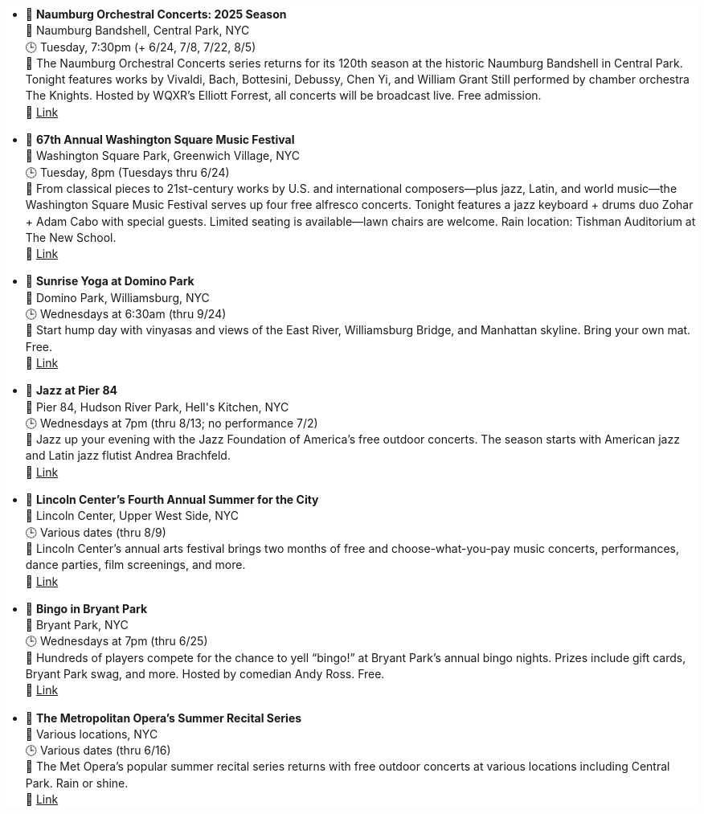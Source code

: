 - 🎉 **Naumburg Orchestral Concerts: 2025 Season**  
  📍 Naumburg Bandshell, Central Park, NYC  
  🕒 Tuesday, 7:30pm (+ 6/24, 7/8, 7/22, 8/5)  
  📝 The Naumburg Orchestral Concerts series returns for its 120th season at the historic Naumburg Bandshell in Central Park. Tonight features works by Vivaldi, Bach, Bottesini, Debussy, Chen Yi, and William Grant Still performed by chamber orchestra The Knights. Hosted by WQXR’s Elliott Forrest, all concerts will be broadcast live. Free admission.  
  🔗 [Link](https://naumburgconcerts.org/upcoming)

- 🎉 **67th Annual Washington Square Music Festival**  
  📍 Washington Square Park, Greenwich Village, NYC  
  🕒 Tuesday, 8pm (Tuesdays thru 6/24)  
  📝 From classical pieces to 21st-century works by U.S. and international composers—plus jazz, Latin, and world music—the Washington Square Music Festival serves up four free alfresco concerts. Tonight features a jazz keyboard + drums duo Zohar + Adam Cabo with special guests. Limited seating is available—lawn chairs are welcome. Rain location: Tishman Auditorium at The New School.  
  🔗 [Link](https://www.ws-mf.org)

- 🎉 **Sunrise Yoga at Domino Park**  
  📍 Domino Park, Williamsburg, NYC  
  🕒 Wednesdays at 6:30am (thru 9/24)  
  📝 Start hump day with vinyasas and views of the East River, Williamsburg Bridge, and Manhattan skyline. Bring your own mat. Free.  
  🔗 [Link](https://www.dominopark.com/events/sunrise-yoga)

- 🎉 **Jazz at Pier 84**  
  📍 Pier 84, Hudson River Park, Hell's Kitchen, NYC  
  🕒 Wednesdays at 7pm (thru 8/13; no performance 7/2)  
  📝 Jazz up your evening with the Jazz Foundation of America’s free outdoor concerts. The season starts with American jazz and Latin jazz flutist Andrea Brachfeld.  
  🔗 [Link](https://hudsonriverpark.org/visit/events/event/jazz-at-pier-84-june-11-2025-andrea-brachfeld/)

- 🎉 **Lincoln Center’s Fourth Annual Summer for the City**  
  📍 Lincoln Center, Upper West Side, NYC  
  🕒 Various dates (thru 8/9)  
  📝 Lincoln Center’s annual arts festival brings two months of free and choose-what-you-pay music concerts, performances, dance parties, film screenings, and more.  
  🔗 [Link](https://www.lincolncenter.org/series/summer-for-the-city)

- 🎉 **Bingo in Bryant Park**  
  📍 Bryant Park, NYC  
  🕒 Wednesdays at 7pm (thru 6/25)  
  📝 Hundreds of players compete for the chance to yell “bingo!” at Bryant Park’s annual bingo nights. Prizes include gift cards, Bryant Park swag, and more. Hosted by comedian Andy Ross. Free.  
  🔗 [Link](https://bryantpark.org/activities/bingo)

- 🎉 **The Metropolitan Opera’s Summer Recital Series**  
  📍 Various locations, NYC  
  🕒 Various dates (thru 6/16)  
  📝 The Met Opera’s popular summer recital series returns with free outdoor concerts at various locations including Central Park. Rain or shine.  
  🔗 [Link](https://www.metopera.org/season/summer-events/summer-recital-series/)

